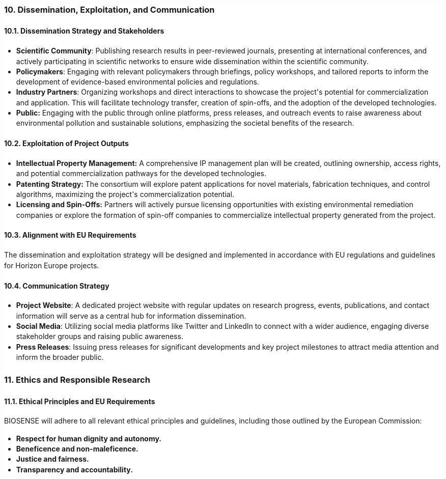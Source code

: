 ### 10. Dissemination, Exploitation, and Communication 

#### 10.1. Dissemination Strategy and Stakeholders

* **Scientific Community**:  Publishing research results in peer-reviewed journals, presenting at international conferences, and actively participating in scientific networks to ensure wide dissemination within the scientific community. 
* **Policymakers**: Engaging with relevant policymakers through briefings, policy workshops, and tailored reports to inform the development of evidence-based environmental policies and regulations.
* **Industry Partners**: Organizing workshops and direct interactions to showcase the project's potential for commercialization and application. This will facilitate technology transfer, creation of spin-offs, and the adoption of the developed technologies.
* **Public:** Engaging with the public through online platforms, press releases, and outreach events to raise awareness about environmental pollution and sustainable solutions, emphasizing the societal benefits of the research.


#### 10.2.  Exploitation of Project Outputs

* **Intellectual Property Management:** A comprehensive IP management plan will be created, outlining ownership, access rights, and potential commercialization pathways for the developed technologies. 
* **Patenting Strategy:**  The consortium will explore patent applications for novel materials, fabrication techniques, and control algorithms, maximizing the project's commercialization potential.
* **Licensing and Spin-Offs:** Partners will actively pursue licensing opportunities with existing environmental remediation companies or explore the formation of spin-off companies to commercialize intellectual property generated from the project.

#### 10.3. Alignment with EU Requirements

The dissemination and exploitation strategy will be designed and implemented in accordance with EU regulations and guidelines for Horizon Europe projects. 

#### 10.4.  Communication Strategy

* **Project Website**: A dedicated project website with regular updates on research progress, events, publications, and contact information will serve as a central hub for information dissemination. 
* **Social Media**: Utilizing social media platforms like Twitter and LinkedIn to connect with a wider audience, engaging diverse stakeholder groups and raising public awareness. 
* **Press Releases**:  Issuing press releases for significant developments and key project milestones to attract media attention and inform the broader public.

### 11.  Ethics and Responsible Research 

#### 11.1.  Ethical Principles and EU Requirements

BIOSENSE will adhere to all relevant ethical principles and guidelines, including those outlined by the European Commission:

* **Respect for human dignity and autonomy.**
* **Beneficence and non-maleficence.**
* **Justice and fairness.**
* **Transparency and accountability.**
